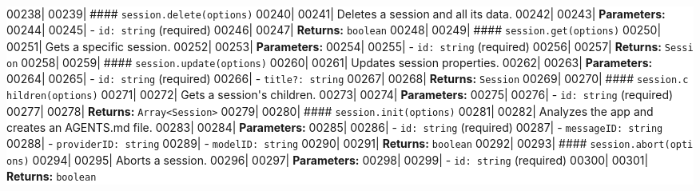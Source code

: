 00238| 
00239| #### `session.delete(options)`
00240| 
00241| Deletes a session and all its data.
00242| 
00243| **Parameters:**
00244| 
00245| - `id: string` (required)
00246| 
00247| **Returns:** `boolean`
00248| 
00249| #### `session.get(options)`
00250| 
00251| Gets a specific session.
00252| 
00253| **Parameters:**
00254| 
00255| - `id: string` (required)
00256| 
00257| **Returns:** `Session`
00258| 
00259| #### `session.update(options)`
00260| 
00261| Updates session properties.
00262| 
00263| **Parameters:**
00264| 
00265| - `id: string` (required)
00266| - `title?: string`
00267| 
00268| **Returns:** `Session`
00269| 
00270| #### `session.children(options)`
00271| 
00272| Gets a session's children.
00273| 
00274| **Parameters:**
00275| 
00276| - `id: string` (required)
00277| 
00278| **Returns:** `Array<Session>`
00279| 
00280| #### `session.init(options)`
00281| 
00282| Analyzes the app and creates an AGENTS.md file.
00283| 
00284| **Parameters:**
00285| 
00286| - `id: string` (required)
00287| - `messageID: string`
00288| - `providerID: string`
00289| - `modelID: string`
00290| 
00291| **Returns:** `boolean`
00292| 
00293| #### `session.abort(options)`
00294| 
00295| Aborts a session.
00296| 
00297| **Parameters:**
00298| 
00299| - `id: string` (required)
00300| 
00301| **Returns:** `boolean`